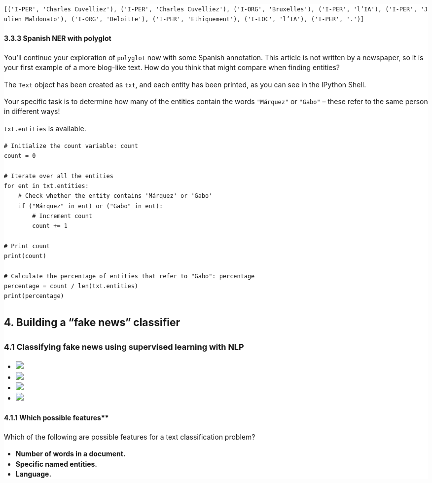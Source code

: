 ```text
[('I-PER', 'Charles Cuvelliez'), ('I-PER', 'Charles Cuvelliez'), ('I-ORG', 'Bruxelles'), ('I-PER', 'l’IA'), ('I-PER', 'Julien Maldonato'), ('I-ORG', 'Deloitte'), ('I-PER', 'Ethiquement'), ('I-LOC', 'l’IA'), ('I-PER', '.')]
```

#### 3.3.3 Spanish NER with polyglot

You’ll continue your exploration of `polyglot` now with some Spanish annotation. This article is not written by a newspaper, so it is your first example of a more blog-like text. How do you think that might compare when finding entities?

The `Text` object has been created as `txt`, and each entity has been printed, as you can see in the IPython Shell.

Your specific task is to determine how many of the entities contain the words `"Márquez"` or `"Gabo"` – these refer to the same person in different ways!

`txt.entities` is available.

```text
# Initialize the count variable: count
count = 0

# Iterate over all the entities
for ent in txt.entities:
    # Check whether the entity contains 'Márquez' or 'Gabo'
    if ("Márquez" in ent) or ("Gabo" in ent):
        # Increment count
        count += 1

# Print count
print(count)

# Calculate the percentage of entities that refer to "Gabo": percentage
percentage = count / len(txt.entities)
print(percentage)
```

## 4. Building a “fake news” classifier

### 4.1 Classifying fake news using supervised learning with NLP

* ![](https://datascience103579984.files.wordpress.com/2020/01/21-2.png?w=1024)
* ![](https://datascience103579984.files.wordpress.com/2020/01/22-2.png?w=881)
* ![](https://datascience103579984.files.wordpress.com/2020/01/23-2.png?w=983)
* ![](https://datascience103579984.files.wordpress.com/2020/01/24-2.png?w=911)

#### 4.1.1 Which possible features\*\*

Which of the following are possible features for a text classification problem?

* **Number of words in a document.**
* **Specific named entities.**
* **Language.**
